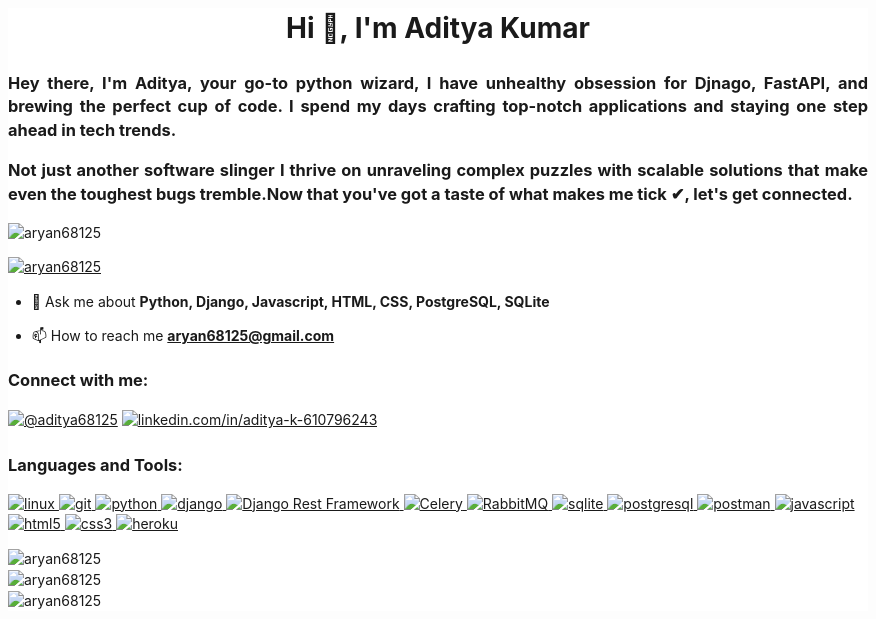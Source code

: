 <h1 align="center">Hi 👋, I'm Aditya Kumar</h1>
<h3 align="justify">Hey there, I'm Aditya, your go-to python wizard, I have unhealthy obsession for Djnago, FastAPI, and brewing the perfect cup of code. I spend my days crafting top-notch applications and staying one step ahead in tech trends.
 
Not just another software slinger I thrive on unraveling complex puzzles with scalable solutions that make even the toughest bugs tremble.Now that you've got a taste of what makes me tick ✔, let's get connected.</h3>

<p align="left"> <img src="https://komarev.com/ghpvc/?username=aryan68125&label=Profile%20views&color=0e75b6&style=flat" alt="aryan68125" /> </p>

<p align="left"> <a href="https://github.com/ryo-ma/github-profile-trophy"><img src="https://github-profile-trophy.vercel.app/?username=aryan68125" alt="aryan68125" /></a> </p>



- 💬 Ask me about **Python, Django, Javascript, HTML, CSS, PostgreSQL, SQLite**

- 📫 How to reach me **aryan68125@gmail.com**

<h3 align="left">Connect with me:</h3>
<p align="left">
<a href="https://twitter.com/@aditya68125" target="blank"><img align="center" src="https://raw.githubusercontent.com/rahuldkjain/github-profile-readme-generator/master/src/images/icons/Social/twitter.svg" alt="@aditya68125" height="30" width="40" /></a>
<a href="https://linkedin.com/in/linkedin.com/in/aditya-k-610796243" target="blank"><img align="center" src="https://raw.githubusercontent.com/rahuldkjain/github-profile-readme-generator/master/src/images/icons/Social/linked-in-alt.svg" alt="linkedin.com/in/aditya-k-610796243" height="30" width="40" /></a>
</p>

<h3 align="left">Languages and Tools:</h3>
<p align="left"> 

<a href="https://www.linux.org/" target="_blank" rel="noreferrer"> <img src="https://raw.githubusercontent.com/devicons/devicon/master/icons/linux/linux-original.svg" alt="linux" width="40" height="40"/> </a>        <a href="https://git-scm.com/" target="_blank" rel="noreferrer"> <img src="https://www.vectorlogo.zone/logos/git-scm/git-scm-icon.svg" alt="git" width="40" height="40"/> </a>     <a href="https://www.python.org" target="_blank" rel="noreferrer"> <img src="https://raw.githubusercontent.com/devicons/devicon/master/icons/python/python-original.svg" alt="python" width="40" height="40"/> </a>      <a href="https://www.djangoproject.com/" target="_blank" rel="noreferrer"> <img src="https://cdn.worldvectorlogo.com/logos/django.svg" alt="django" width="40" height="40"/> </a>    <a href="https://www.django-rest-framework.org/" target="_blank" rel="noreferrer">
  <img src="https://cdn.worldvectorlogo.com/logos/django-rest-framework.svg" alt="Django Rest Framework" width="40" height="40"/>
</a>  <a href="https://docs.celeryproject.org/en/stable/" target="_blank" rel="noreferrer">
  <img src="https://upload.wikimedia.org/wikipedia/commons/e/e4/Celery_logo.svg" alt="Celery" width="40" height="40"/>
</a>     <a href="https://www.rabbitmq.com/" target="_blank" rel="noreferrer">
  <img src="[https://upload.wikimedia.org/wikipedia/commons/8/83/RabbitMQ_logo.svg](https://www.svgrepo.com/show/303576/rabbitmq-logo.svg)" alt="RabbitMQ" width="40" height="40"/>
</a>    <a href="https://www.sqlite.org/" target="_blank" rel="noreferrer"> <img src="https://www.vectorlogo.zone/logos/sqlite/sqlite-icon.svg" alt="sqlite" width="40" height="40"/> </a>    <a href="https://www.postgresql.org" target="_blank" rel="noreferrer"> <img src="https://raw.githubusercontent.com/devicons/devicon/master/icons/postgresql/postgresql-original-wordmark.svg" alt="postgresql" width="40" height="40"/> </a>     <a href="https://postman.com" target="_blank" rel="noreferrer"> <img src="https://www.vectorlogo.zone/logos/getpostman/getpostman-icon.svg" alt="postman" width="40" height="40"/> </a>      <a href="https://developer.mozilla.org/en-US/docs/Web/JavaScript" target="_blank" rel="noreferrer"> <img src="https://raw.githubusercontent.com/devicons/devicon/master/icons/javascript/javascript-original.svg" alt="javascript" width="40" height="40"/> </a>      <a href="https://www.w3.org/html/" target="_blank" rel="noreferrer"> <img src="https://raw.githubusercontent.com/devicons/devicon/master/icons/html5/html5-original-wordmark.svg" alt="html5" width="40" height="40"/> </a>       <a href="https://www.w3schools.com/css/" target="_blank" rel="noreferrer"> <img src="https://raw.githubusercontent.com/devicons/devicon/master/icons/css3/css3-original-wordmark.svg" alt="css3" width="40" height="40"/> </a>  <a href="https://heroku.com" target="_blank" rel="noreferrer"> <img src="https://www.vectorlogo.zone/logos/heroku/heroku-icon.svg" alt="heroku" width="40" height="40"/> </a>  














</p>

<img align="center" src="https://github-readme-stats.vercel.app/api?username=aryan68125&show_icons=true&locale=en" alt="aryan68125" width="100%"/>

<br>

<img align="justify" src="https://github-readme-stats.vercel.app/api/top-langs?username=aryan68125&show_icons=true&locale=en&layout=compact" alt="aryan68125" width="100%"/>

<br>

<img align="center" src="https://github-readme-streak-stats.herokuapp.com/?user=aryan68125&" alt="aryan68125" width="100%"/>
